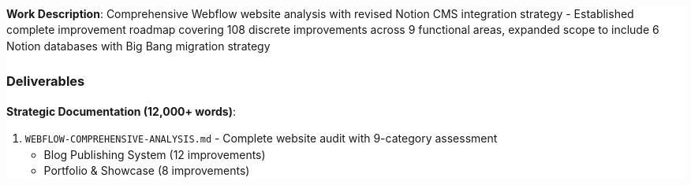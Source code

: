 **Work Description**: Comprehensive Webflow website analysis with revised Notion CMS integration strategy - Established complete improvement roadmap covering 108 discrete improvements across 9 functional areas, expanded scope to include 6 Notion databases with Big Bang migration strategy

### Deliverables

**Strategic Documentation (12,000+ words)**:
1. `WEBFLOW-COMPREHENSIVE-ANALYSIS.md` - Complete website audit with 9-category assessment
   - Blog Publishing System (12 improvements)
   - Portfolio & Showcase (8 improvements)
